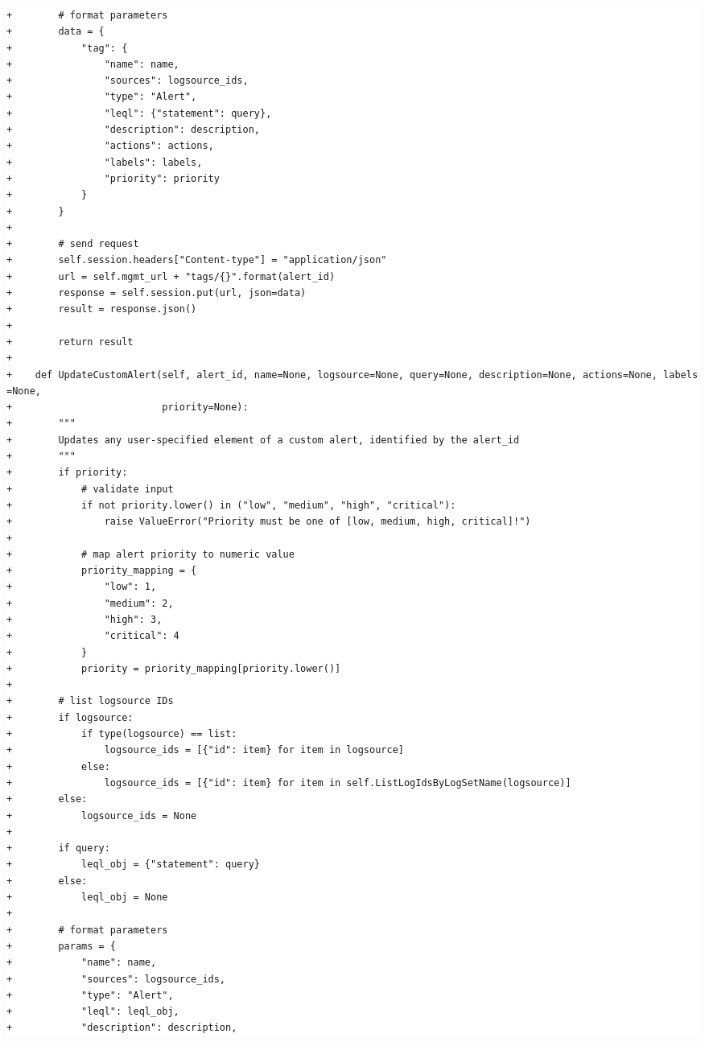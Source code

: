 ```
+        # format parameters
+        data = {
+            "tag": {
+                "name": name,
+                "sources": logsource_ids,
+                "type": "Alert",
+                "leql": {"statement": query},
+                "description": description,
+                "actions": actions,
+                "labels": labels,
+                "priority": priority
+            }
+        }
+
+        # send request
+        self.session.headers["Content-type"] = "application/json"
+        url = self.mgmt_url + "tags/{}".format(alert_id)
+        response = self.session.put(url, json=data)
+        result = response.json()
+
+        return result
+
+    def UpdateCustomAlert(self, alert_id, name=None, logsource=None, query=None, description=None, actions=None, labels=None,
+                          priority=None):
+        """
+        Updates any user-specified element of a custom alert, identified by the alert_id
+        """
+        if priority:
+            # validate input
+            if not priority.lower() in ("low", "medium", "high", "critical"):
+                raise ValueError("Priority must be one of [low, medium, high, critical]!")
+
+            # map alert priority to numeric value
+            priority_mapping = {
+                "low": 1,
+                "medium": 2,
+                "high": 3,
+                "critical": 4
+            }
+            priority = priority_mapping[priority.lower()]
+
+        # list logsource IDs
+        if logsource:
+            if type(logsource) == list:
+                logsource_ids = [{"id": item} for item in logsource]
+            else:
+                logsource_ids = [{"id": item} for item in self.ListLogIdsByLogSetName(logsource)]
+        else:
+            logsource_ids = None
+
+        if query:
+            leql_obj = {"statement": query}
+        else:
+            leql_obj = None
+
+        # format parameters
+        params = {
+            "name": name,
+            "sources": logsource_ids,
+            "type": "Alert",
+            "leql": leql_obj,
+            "description": description,
```